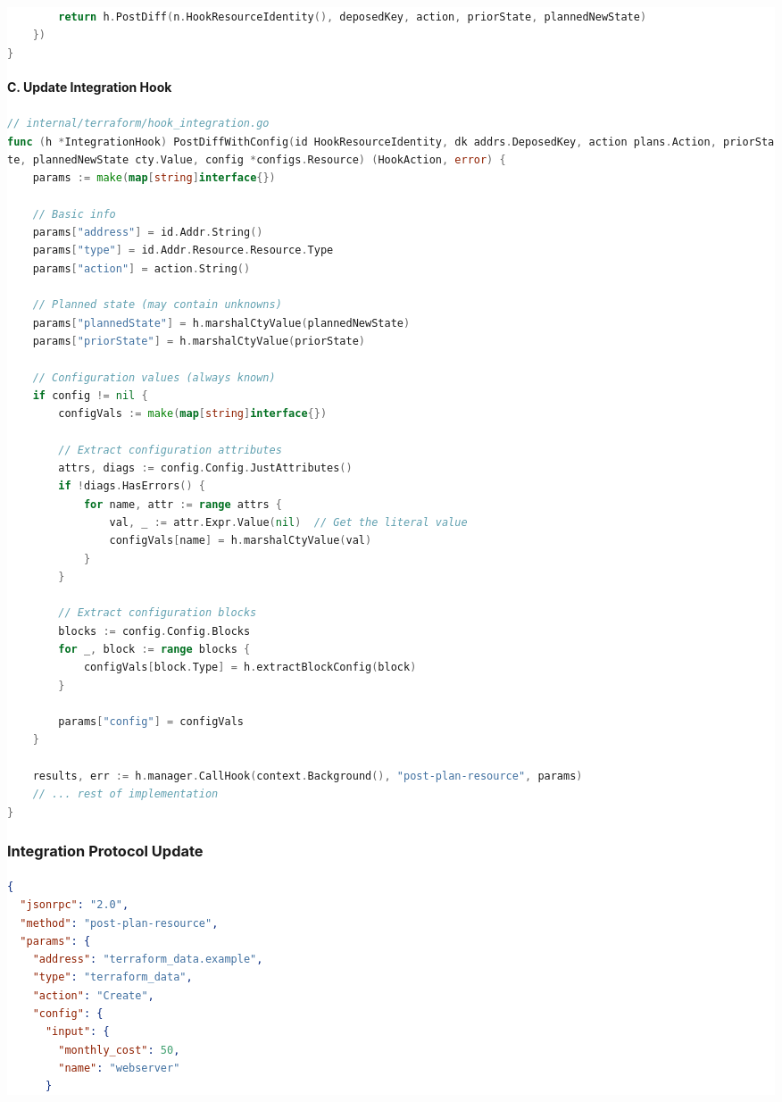 ```go
        return h.PostDiff(n.HookResourceIdentity(), deposedKey, action, priorState, plannedNewState)
    })
}
```

#### C. Update Integration Hook
```go
// internal/terraform/hook_integration.go
func (h *IntegrationHook) PostDiffWithConfig(id HookResourceIdentity, dk addrs.DeposedKey, action plans.Action, priorState, plannedNewState cty.Value, config *configs.Resource) (HookAction, error) {
    params := make(map[string]interface{})
    
    // Basic info
    params["address"] = id.Addr.String()
    params["type"] = id.Addr.Resource.Resource.Type
    params["action"] = action.String()
    
    // Planned state (may contain unknowns)
    params["plannedState"] = h.marshalCtyValue(plannedNewState)
    params["priorState"] = h.marshalCtyValue(priorState)
    
    // Configuration values (always known)
    if config != nil {
        configVals := make(map[string]interface{})
        
        // Extract configuration attributes
        attrs, diags := config.Config.JustAttributes()
        if !diags.HasErrors() {
            for name, attr := range attrs {
                val, _ := attr.Expr.Value(nil)  // Get the literal value
                configVals[name] = h.marshalCtyValue(val)
            }
        }
        
        // Extract configuration blocks
        blocks := config.Config.Blocks
        for _, block := range blocks {
            configVals[block.Type] = h.extractBlockConfig(block)
        }
        
        params["config"] = configVals
    }
    
    results, err := h.manager.CallHook(context.Background(), "post-plan-resource", params)
    // ... rest of implementation
}
```

### Integration Protocol Update
```json
{
  "jsonrpc": "2.0",
  "method": "post-plan-resource",
  "params": {
    "address": "terraform_data.example",
    "type": "terraform_data",
    "action": "Create",
    "config": {
      "input": {
        "monthly_cost": 50,
        "name": "webserver"
      }
```